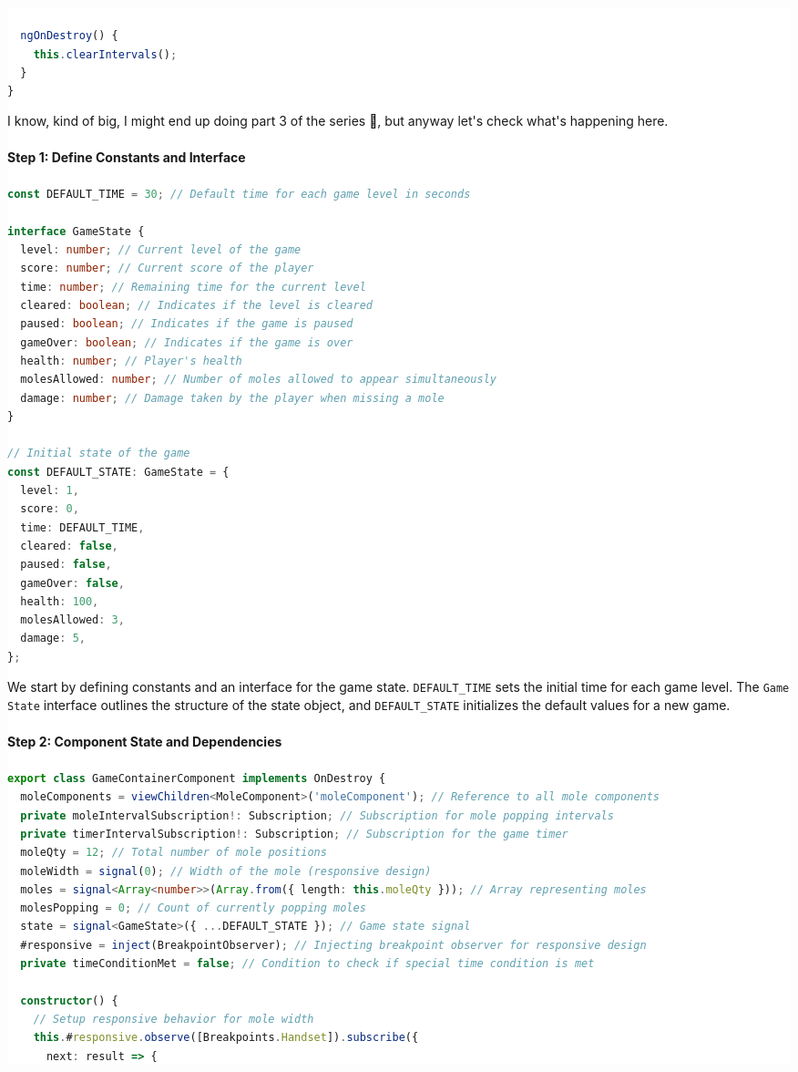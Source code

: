 ```typescript

  ngOnDestroy() {
    this.clearIntervals();
  }
}
```

I know, kind of big, I might end up doing part 3 of the series 🤔, but anyway let's check what's happening here.

#### Step 1: Define Constants and Interface

```typescript
const DEFAULT_TIME = 30; // Default time for each game level in seconds

interface GameState {
  level: number; // Current level of the game
  score: number; // Current score of the player
  time: number; // Remaining time for the current level
  cleared: boolean; // Indicates if the level is cleared
  paused: boolean; // Indicates if the game is paused
  gameOver: boolean; // Indicates if the game is over
  health: number; // Player's health
  molesAllowed: number; // Number of moles allowed to appear simultaneously
  damage: number; // Damage taken by the player when missing a mole
}

// Initial state of the game
const DEFAULT_STATE: GameState = {
  level: 1,
  score: 0,
  time: DEFAULT_TIME,
  cleared: false,
  paused: false,
  gameOver: false,
  health: 100,
  molesAllowed: 3,
  damage: 5,
};
```

We start by defining constants and an interface for the game state. `DEFAULT_TIME` sets the initial time for each game level. The `GameState` interface outlines the structure of the state object, and `DEFAULT_STATE` initializes the default values for a new game.

#### Step 2: Component State and Dependencies

```typescript
export class GameContainerComponent implements OnDestroy {
  moleComponents = viewChildren<MoleComponent>('moleComponent'); // Reference to all mole components
  private moleIntervalSubscription!: Subscription; // Subscription for mole popping intervals
  private timerIntervalSubscription!: Subscription; // Subscription for the game timer
  moleQty = 12; // Total number of mole positions
  moleWidth = signal(0); // Width of the mole (responsive design)
  moles = signal<Array<number>>(Array.from({ length: this.moleQty })); // Array representing moles
  molesPopping = 0; // Count of currently popping moles
  state = signal<GameState>({ ...DEFAULT_STATE }); // Game state signal
  #responsive = inject(BreakpointObserver); // Injecting breakpoint observer for responsive design
  private timeConditionMet = false; // Condition to check if special time condition is met

  constructor() {
    // Setup responsive behavior for mole width
    this.#responsive.observe([Breakpoints.Handset]).subscribe({
      next: result => {
```